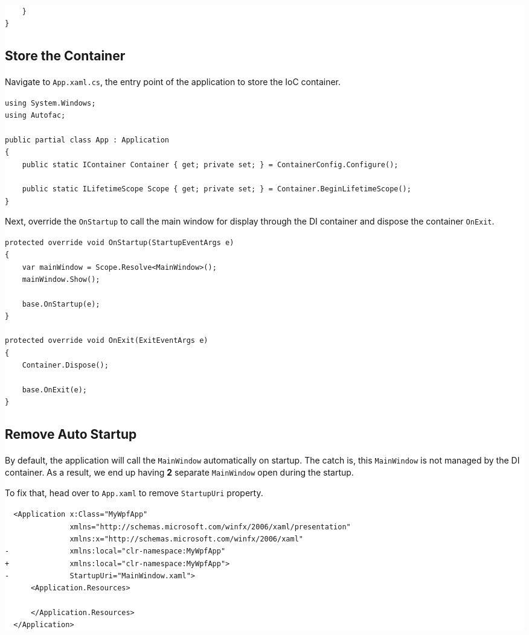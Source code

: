 ```cs[ContainerConfig.cs]
	}
}
```

## Store the Container

Navigate to `App.xaml.cs`, the entry point of the application to store the IoC container.

```cs[App.xaml.cs]
using System.Windows;
using Autofac;

public partial class App : Application
{
	public static IContainer Container { get; private set; } = ContainerConfig.Configure();

	public static ILifetimeScope Scope { get; private set; } = Container.BeginLifetimeScope();
}
```

Next, override the `OnStartup` to call the main window for display through the DI container and dispose the container `OnExit`.

```cs[App.xaml.cs]
protected override void OnStartup(StartupEventArgs e)
{
	var mainWindow = Scope.Resolve<MainWindow>();
	mainWindow.Show();

	base.OnStartup(e);
}

protected override void OnExit(ExitEventArgs e)
{
	Container.Dispose();

	base.OnExit(e);
}
```

## Remove Auto Startup

By default, the application will call the `MainWindow` automatically on startup. The catch is, this `MainWindow` is not managed by the DI container. As a result, we end up having **2** separate `MainWindow` open during the startup.

To fix that, head over to `App.xaml` to remove `StartupUri` property.

```diff[App.xaml]
  <Application x:Class="MyWpfApp"
               xmlns="http://schemas.microsoft.com/winfx/2006/xaml/presentation"
               xmlns:x="http://schemas.microsoft.com/winfx/2006/xaml"
-              xmlns:local="clr-namespace:MyWpfApp"
+              xmlns:local="clr-namespace:MyWpfApp">
-              StartupUri="MainWindow.xaml">
      <Application.Resources>

      </Application.Resources>
  </Application>
```
